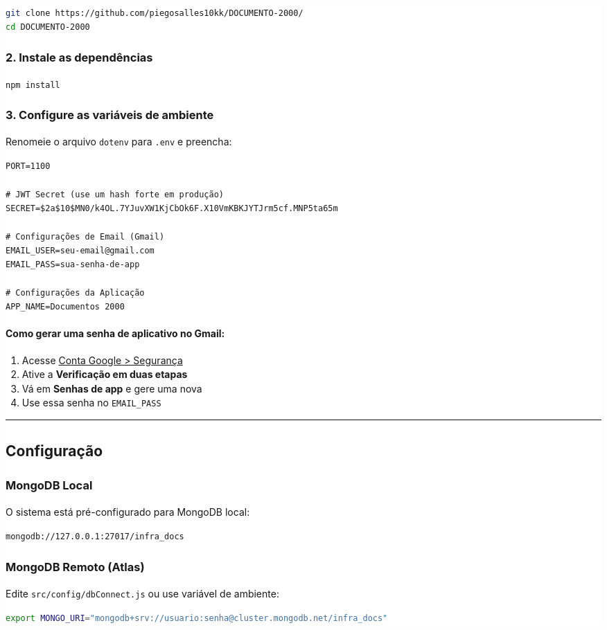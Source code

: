 ```bash
git clone https://github.com/piegosalles10kk/DOCUMENTO-2000/
cd DOCUMENTO-2000
```

### 2. Instale as dependências

```bash
npm install
```

### 3. Configure as variáveis de ambiente

Renomeie o arquivo `dotenv` para `.env` e preencha:

```env
PORT=1100

# JWT Secret (use um hash forte em produção)
SECRET=$2a$10$MN0/k4OL.7YJuvXW1KjCbOk6F.X10VmKBKJYTJrm5cf.MNP5ta65m

# Configurações de Email (Gmail)
EMAIL_USER=seu-email@gmail.com
EMAIL_PASS=sua-senha-de-app

# Configurações da Aplicação
APP_NAME=Documentos 2000
```

#### Como gerar uma senha de aplicativo no Gmail:

1. Acesse [Conta Google > Segurança](https://myaccount.google.com/security)
2. Ative a **Verificação em duas etapas**
3. Vá em **Senhas de app** e gere uma nova
4. Use essa senha no `EMAIL_PASS`

---

##  Configuração

### MongoDB Local

O sistema está pré-configurado para MongoDB local:

```
mongodb://127.0.0.1:27017/infra_docs
```

### MongoDB Remoto (Atlas)

Edite `src/config/dbConnect.js` ou use variável de ambiente:

```bash
export MONGO_URI="mongodb+srv://usuario:senha@cluster.mongodb.net/infra_docs"
```
